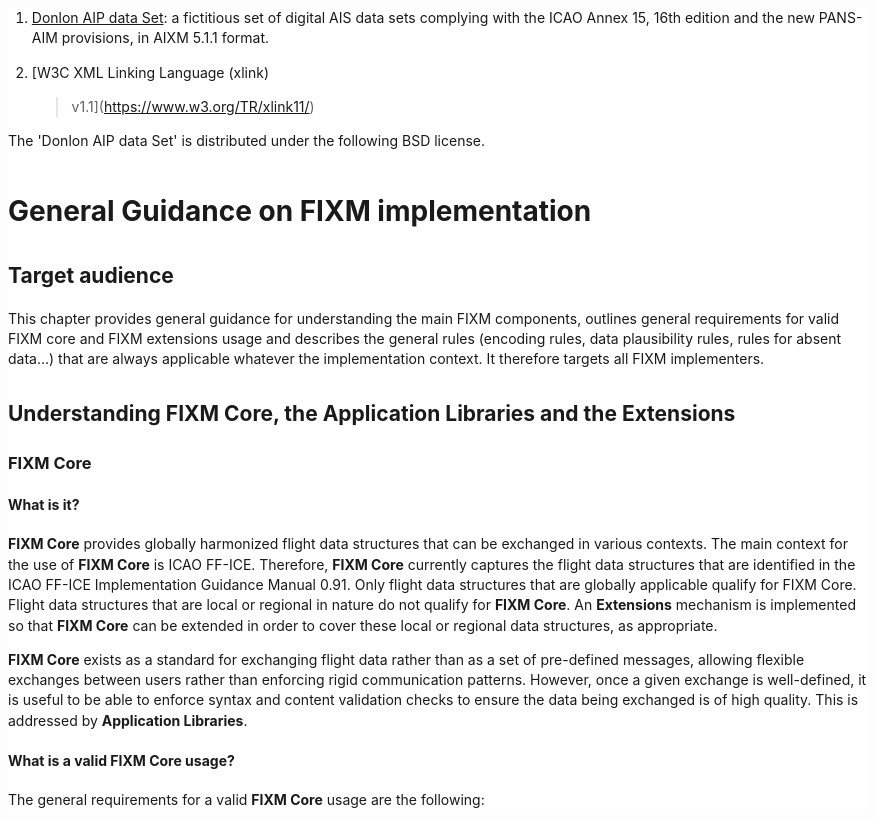 1.  [Donlon AIP data Set](https://github.com/aixm/donlon): a fictitious
    set of digital AIS data sets complying with the ICAO Annex 15, 16th
    edition and the new PANS-AIM provisions, in AIXM 5.1.1 format.

2.  [W3C XML Linking Language (xlink)
    > v1.1](https://www.w3.org/TR/xlink11/)

The 'Donlon AIP data Set' is distributed under the following BSD
license.

# General Guidance on FIXM implementation

## Target audience

This chapter provides general guidance for understanding the main FIXM
components, outlines general requirements for valid FIXM core and FIXM
extensions usage and describes the general rules (encoding rules, data
plausibility rules, rules for absent data…) that are always applicable
whatever the implementation context. It therefore targets all FIXM
implementers.

## Understanding FIXM Core, the Application Libraries and the Extensions

### FIXM Core

#### What is it?

**FIXM Core** provides globally harmonized flight data structures that
can be exchanged in various contexts. The main context for the use of
**FIXM Core** is ICAO FF-ICE. Therefore, **FIXM Core** currently
captures the flight data structures that are identified in the ICAO
FF-ICE Implementation Guidance Manual 0.91. Only flight data structures
that are globally applicable qualify for FIXM Core. Flight data
structures that are local or regional in nature do not qualify for
**FIXM Core**. An **Extensions** mechanism is implemented so that **FIXM
Core** can be extended in order to cover these local or regional data
structures, as appropriate.

**FIXM Core** exists as a standard for exchanging flight data rather
than as a set of pre-defined messages, allowing flexible exchanges
between users rather than enforcing rigid communication patterns.
However, once a given exchange is well-defined, it is useful to be able
to enforce syntax and content validation checks to ensure the data being
exchanged is of high quality. This is addressed by **Application
Libraries**.

#### What is a valid FIXM Core usage?

The general requirements for a valid **FIXM Core** usage are the
following:
